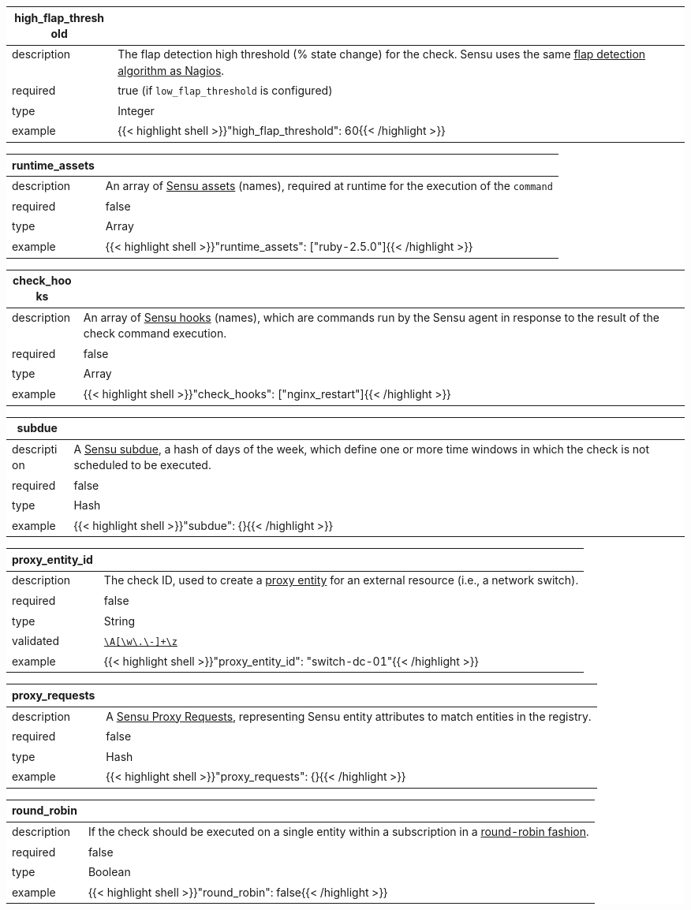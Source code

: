 |high_flap_threshold ||
-------------|------
description  | The flap detection high threshold (% state change) for the check. Sensu uses the same [flap detection algorithm as Nagios][16].
required     | true (if `low_flap_threshold` is configured)
type         | Integer
example      | {{< highlight shell >}}"high_flap_threshold": 60{{< /highlight >}}

|runtime_assets |   |
-------------|------
description  | An array of [Sensu assets][9] (names), required at runtime for the execution of the `command`
required     | false
type         | Array
example      | {{< highlight shell >}}"runtime_assets": ["ruby-2.5.0"]{{< /highlight >}}

|check_hooks |      |
-------------|------
description  | An array of [Sensu hooks][6] (names), which are commands run by the Sensu agent in response to the result of the check command execution.
required     | false
type         | Array
example      | {{< highlight shell >}}"check_hooks": ["nginx_restart"]{{< /highlight >}}

|subdue      |      |
-------------|------
description  | A [Sensu subdue][17], a hash of days of the week, which define one or more time windows in which the check is not scheduled to be executed.
required     | false
type         | Hash
example      | {{< highlight shell >}}"subdue": {}{{< /highlight >}}

|proxy_entity_id|   |
-------------|------
description  | The check ID, used to create a [proxy entity][18] for an external resource (i.e., a network switch).
required     | false
type         | String
validated    | [`\A[\w\.\-]+\z`](https://regex101.com/r/zo9mQU/2)
example      | {{< highlight shell >}}"proxy_entity_id": "switch-dc-01"{{< /highlight >}}

|proxy_requests|    |
-------------|------
description  | A [Sensu Proxy Requests][10], representing Sensu entity attributes to match entities in the registry.
required     | false
type         | Hash
example      | {{< highlight shell >}}"proxy_requests": {}{{< /highlight >}}

|round_robin |      |
-------------|------
description  | If the check should be executed on a single entity within a subscription in a [round-robin fashion][19].
required     | false
type         | Boolean
example      | {{< highlight shell >}}"round_robin": false{{< /highlight >}}


[1]: #subscription-checks
[2]: https://en.wikipedia.org/wiki/Publish%E2%80%93subscribe_pattern
[3]: https://en.wikipedia.org/wiki/Standard_streams
[4]: #check-commands
[5]: ../tokens
[6]: ../hooks/
[7]: ../../../1.2/reference/checks/#standalone-checks
[8]: ../rbac
[9]: ../assets
[10]: #proxy-requests-attributes
[11]: #
[12]: ../../../1.2/reference/clients/#round-robin-client-subscriptions
[13]: #check-attributes
[14]: https://en.wikipedia.org/wiki/Cron#CRON_expression
[15]: https://godoc.org/github.com/robfig/cron#hdr-Predefined_schedules
[16]: https://assets.nagios.com/downloads/nagioscore/docs/nagioscore/3/en/flapping.html
[17]: #subdue-attributes
[18]: #
[19]: #round-robin-checks
[20]: #../entities/#proxy_entities
[21]: #../entities/#entity_attributes
[22]: ../../reference/sensuctl/#time-windows
[22]: ../../reference/sensuctl/#time-windows
[23]: ../../guides/extract-metrics-with-checks/
[24]: ../events
[nagios]: https://assets.nagios.com/downloads/nagioscore/docs/nagioscore/3/en/perfdata.html
[graphite]: http://graphite.readthedocs.io/en/latest/feeding-carbon.html#the-plaintext-protocol
[influx]: https://docs.influxdata.com/influxdb/v1.4/write_protocols/line_protocol_tutorial/#measurement
[open]: http://opentsdb.net/docs/build/html/user_guide/writing.html#data-specification
[sensu-metric-format]: ../../reference/events/#metrics